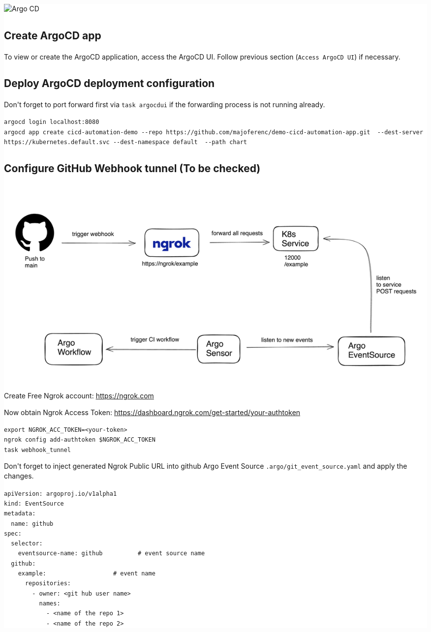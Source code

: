 ![Argo CD](/docs/ArgoCD.png)

## Create ArgoCD app

To view or create the ArgoCD application, access the ArgoCD UI. Follow previous section (`Access ArgoCD UI`)  if necessary.

## Deploy ArgoCD deployment configuration
Don't forget to port forward first via `task argocdui` if the forwarding process is not running already.

    argocd login localhost:8080 
    argocd app create cicd-automation-demo --repo https://github.com/majoferenc/demo-cicd-automation-app.git  --dest-server https://kubernetes.default.svc --dest-namespace default  --path chart

## Configure GitHub Webhook tunnel (To be checked)

![Target Schema](/docs/argo-events-diagram.png)

Create Free Ngrok account: https://ngrok.com

Now obtain Ngrok Access Token: https://dashboard.ngrok.com/get-started/your-authtoken

    export NGROK_ACC_TOKEN=<your-token>
    ngrok config add-authtoken $NGROK_ACC_TOKEN
    task webhook_tunnel

Don't forget to inject generated Ngrok Public URL into github Argo Event Source `.argo/git_event_source.yaml` and apply the changes.

    apiVersion: argoproj.io/v1alpha1
    kind: EventSource
    metadata:
      name: github
    spec:
      selector:
        eventsource-name: github          # event source name
      github:
        example:                   # event name
          repositories:
            - owner: <git hub user name>
              names:
                - <name of the repo 1>
                - <name of the repo 2>